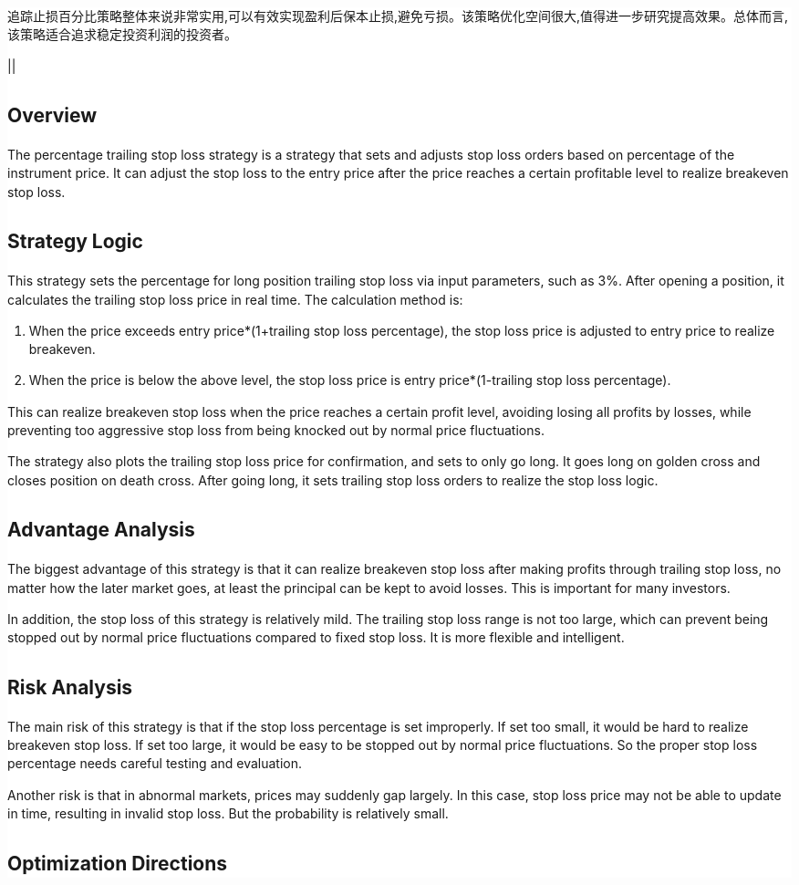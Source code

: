 追踪止损百分比策略整体来说非常实用,可以有效实现盈利后保本止损,避免亏损。该策略优化空间很大,值得进一步研究提高效果。总体而言,该策略适合追求稳定投资利润的投资者。

||

## Overview

The percentage trailing stop loss strategy is a strategy that sets and adjusts stop loss orders based on percentage of the instrument price. It can adjust the stop loss to the entry price after the price reaches a certain profitable level to realize breakeven stop loss.

## Strategy Logic

This strategy sets the percentage for long position trailing stop loss via input parameters, such as 3%. After opening a position, it calculates the trailing stop loss price in real time. The calculation method is:

1. When the price exceeds entry price*(1+trailing stop loss percentage), the stop loss price is adjusted to entry price to realize breakeven.  

2. When the price is below the above level, the stop loss price is entry price*(1-trailing stop loss percentage).

This can realize breakeven stop loss when the price reaches a certain profit level, avoiding losing all profits by losses, while preventing too aggressive stop loss from being knocked out by normal price fluctuations.

The strategy also plots the trailing stop loss price for confirmation, and sets to only go long. It goes long on golden cross and closes position on death cross. After going long, it sets trailing stop loss orders to realize the stop loss logic.

## Advantage Analysis 

The biggest advantage of this strategy is that it can realize breakeven stop loss after making profits through trailing stop loss, no matter how the later market goes, at least the principal can be kept to avoid losses. This is important for many investors.

In addition, the stop loss of this strategy is relatively mild. The trailing stop loss range is not too large, which can prevent being stopped out by normal price fluctuations compared to fixed stop loss. It is more flexible and intelligent.

## Risk Analysis

The main risk of this strategy is that if the stop loss percentage is set improperly. If set too small, it would be hard to realize breakeven stop loss. If set too large, it would be easy to be stopped out by normal price fluctuations. So the proper stop loss percentage needs careful testing and evaluation.

Another risk is that in abnormal markets, prices may suddenly gap largely. In this case, stop loss price may not be able to update in time, resulting in invalid stop loss. But the probability is relatively small.

## Optimization Directions
